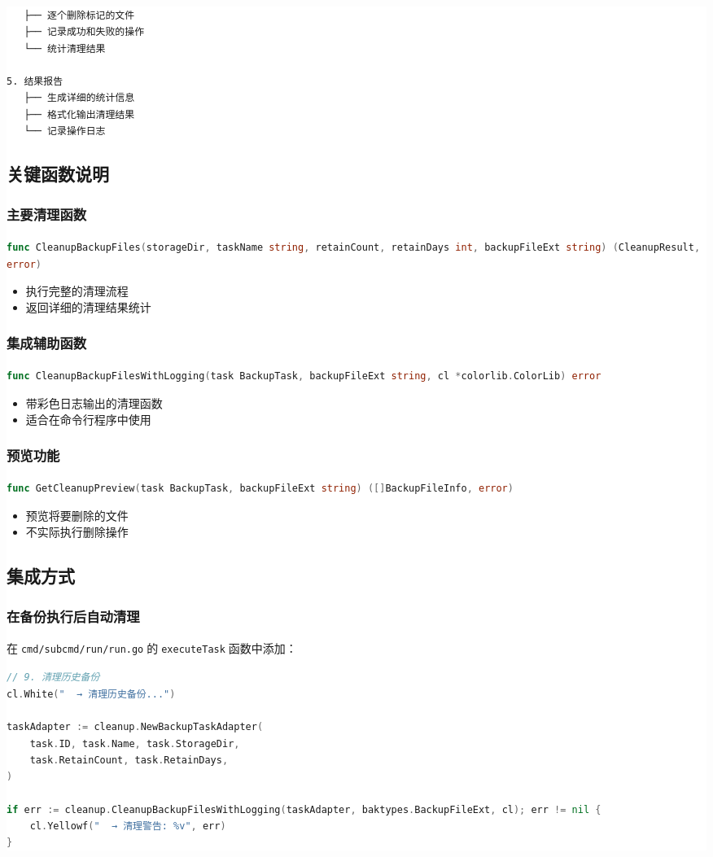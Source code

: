 ```
   ├── 逐个删除标记的文件
   ├── 记录成功和失败的操作
   └── 统计清理结果

5. 结果报告
   ├── 生成详细的统计信息
   ├── 格式化输出清理结果
   └── 记录操作日志
```

## 关键函数说明

### 主要清理函数
```go
func CleanupBackupFiles(storageDir, taskName string, retainCount, retainDays int, backupFileExt string) (CleanupResult, error)
```
- 执行完整的清理流程
- 返回详细的清理结果统计

### 集成辅助函数
```go
func CleanupBackupFilesWithLogging(task BackupTask, backupFileExt string, cl *colorlib.ColorLib) error
```
- 带彩色日志输出的清理函数
- 适合在命令行程序中使用

### 预览功能
```go
func GetCleanupPreview(task BackupTask, backupFileExt string) ([]BackupFileInfo, error)
```
- 预览将要删除的文件
- 不实际执行删除操作

## 集成方式

### 在备份执行后自动清理

在 `cmd/subcmd/run/run.go` 的 `executeTask` 函数中添加：

```go
// 9. 清理历史备份
cl.White("  → 清理历史备份...")

taskAdapter := cleanup.NewBackupTaskAdapter(
    task.ID, task.Name, task.StorageDir,
    task.RetainCount, task.RetainDays,
)

if err := cleanup.CleanupBackupFilesWithLogging(taskAdapter, baktypes.BackupFileExt, cl); err != nil {
    cl.Yellowf("  → 清理警告: %v", err)
}
```
